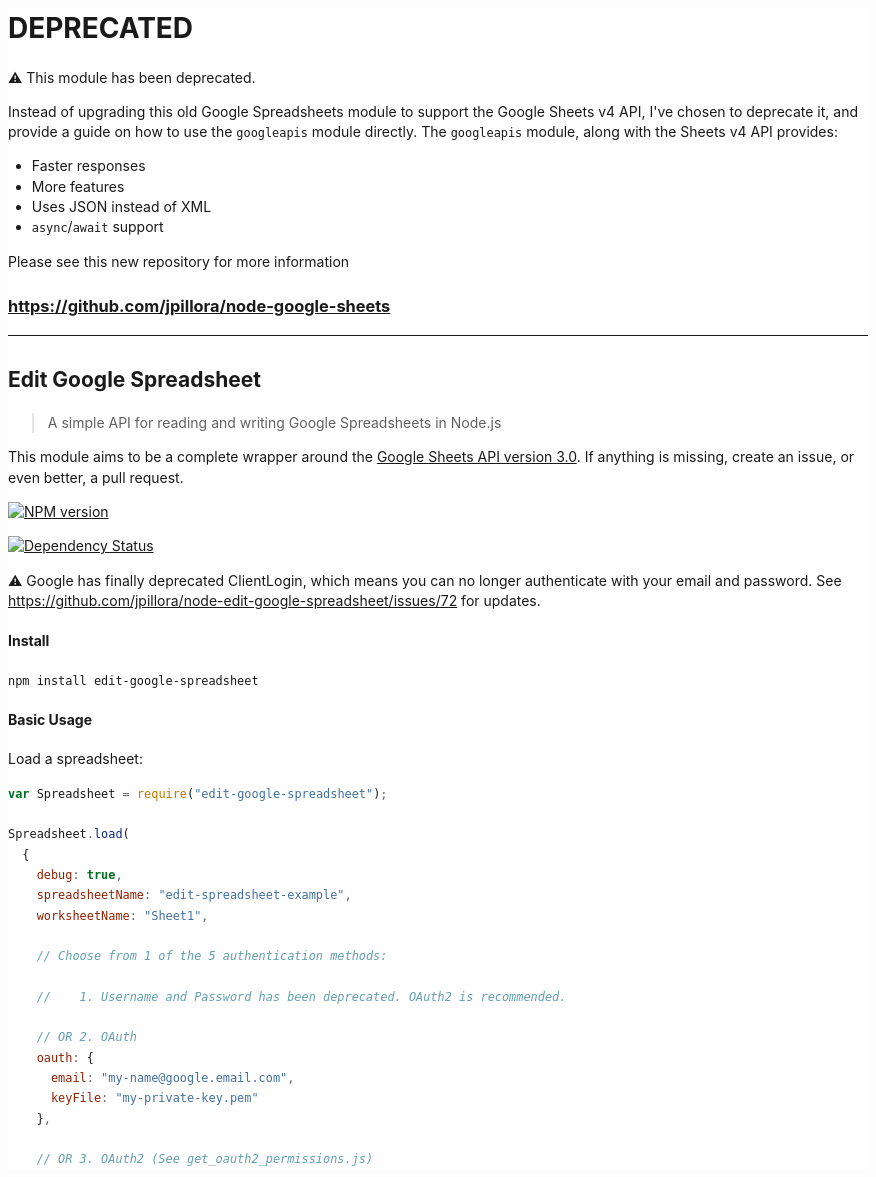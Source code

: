 # DEPRECATED

:warning: This module has been deprecated.

Instead of upgrading this old Google Spreadsheets module to support the Google Sheets v4 API, I've chosen to deprecate it, and provide a guide on how to use the `googleapis` module directly. The `googleapis` module, along with the Sheets v4 API provides:

- Faster responses
- More features
- Uses JSON instead of XML
- `async`/`await` support

Please see this new repository for more information

### https://github.com/jpillora/node-google-sheets

---

## Edit Google Spreadsheet

> A simple API for reading and writing Google Spreadsheets in Node.js

This module aims to be a complete wrapper around the [Google Sheets API version 3.0](https://developers.google.com/google-apps/spreadsheets/). If anything is missing, create an issue, or even better, a pull request.

[![NPM version](https://nodei.co/npm/edit-google-spreadsheet.png?compact=true)](https://npmjs.org/package/edit-google-spreadsheet)

[![Dependency Status](https://img.shields.io/david/jpillora/node-edit-google-spreadsheet.svg?style=flat-square)](https://david-dm.org/jpillora/node-edit-google-spreadsheet)

:warning: Google has finally deprecated ClientLogin, which means you can no longer authenticate with your email and password. See https://github.com/jpillora/node-edit-google-spreadsheet/issues/72 for updates.

#### Install

```
npm install edit-google-spreadsheet
```

#### Basic Usage

Load a spreadsheet:

```js
var Spreadsheet = require("edit-google-spreadsheet");

Spreadsheet.load(
  {
    debug: true,
    spreadsheetName: "edit-spreadsheet-example",
    worksheetName: "Sheet1",

    // Choose from 1 of the 5 authentication methods:

    //    1. Username and Password has been deprecated. OAuth2 is recommended.

    // OR 2. OAuth
    oauth: {
      email: "my-name@google.email.com",
      keyFile: "my-private-key.pem"
    },

    // OR 3. OAuth2 (See get_oauth2_permissions.js)
```